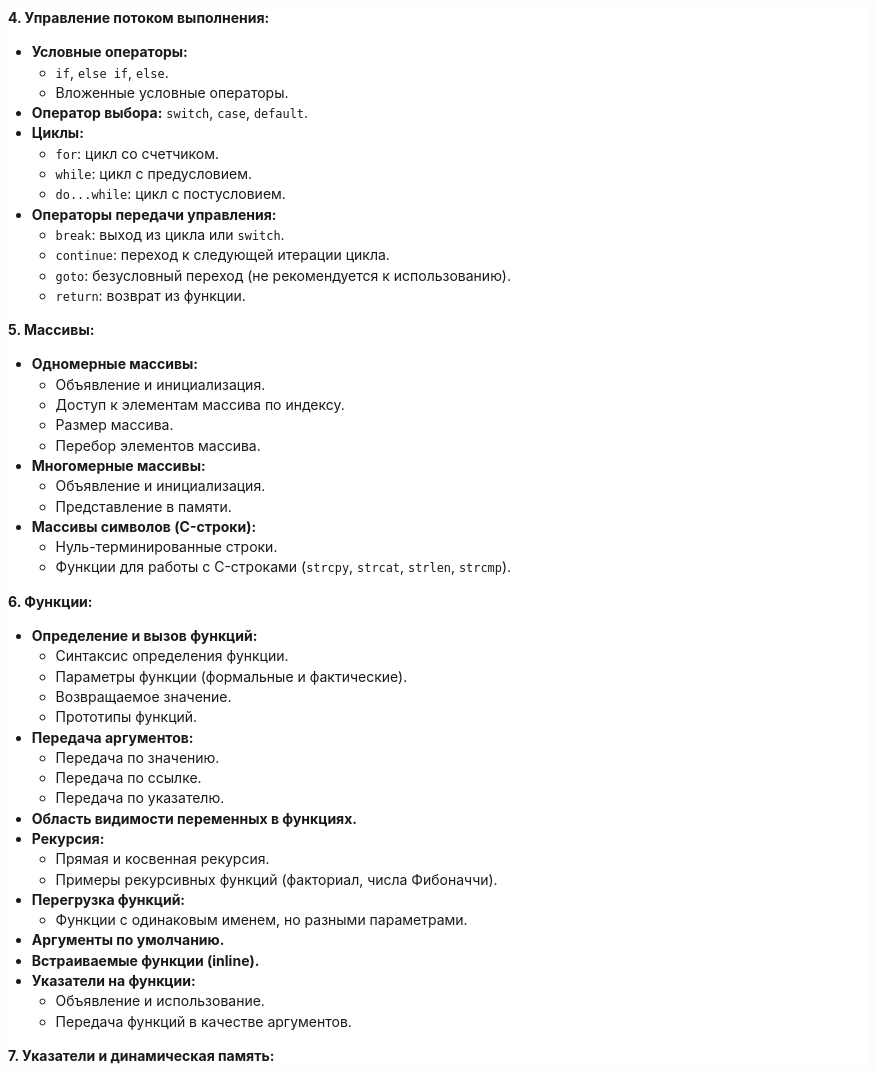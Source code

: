 **4. Управление потоком выполнения:**

*   **Условные операторы:**
    *   `if`, `else if`, `else`.
    *   Вложенные условные операторы.
*   **Оператор выбора:** `switch`, `case`, `default`.
*   **Циклы:**
    *   `for`: цикл со счетчиком.
    *   `while`: цикл с предусловием.
    *   `do...while`: цикл с постусловием.
*   **Операторы передачи управления:**
    *   `break`: выход из цикла или `switch`.
    *   `continue`: переход к следующей итерации цикла.
    *   `goto`: безусловный переход (не рекомендуется к использованию).
    *   `return`: возврат из функции.

**5. Массивы:**

*   **Одномерные массивы:**
    *   Объявление и инициализация.
    *   Доступ к элементам массива по индексу.
    *   Размер массива.
    *   Перебор элементов массива.
*   **Многомерные массивы:**
    *   Объявление и инициализация.
    *   Представление в памяти.
*   **Массивы символов (C-строки):**
    *   Нуль-терминированные строки.
    *   Функции для работы с C-строками (`strcpy`, `strcat`, `strlen`, `strcmp`).

**6. Функции:**

*   **Определение и вызов функций:**
    *   Синтаксис определения функции.
    *   Параметры функции (формальные и фактические).
    *   Возвращаемое значение.
    *   Прототипы функций.
*   **Передача аргументов:**
    *   Передача по значению.
    *   Передача по ссылке.
    *   Передача по указателю.
*   **Область видимости переменных в функциях.**
*   **Рекурсия:**
    *   Прямая и косвенная рекурсия.
    *   Примеры рекурсивных функций (факториал, числа Фибоначчи).
*   **Перегрузка функций:**
    *   Функции с одинаковым именем, но разными параметрами.
*   **Аргументы по умолчанию.**
*   **Встраиваемые функции (inline).**
*   **Указатели на функции:**
    *   Объявление и использование.
    *   Передача функций в качестве аргументов.

**7. Указатели и динамическая память:**
